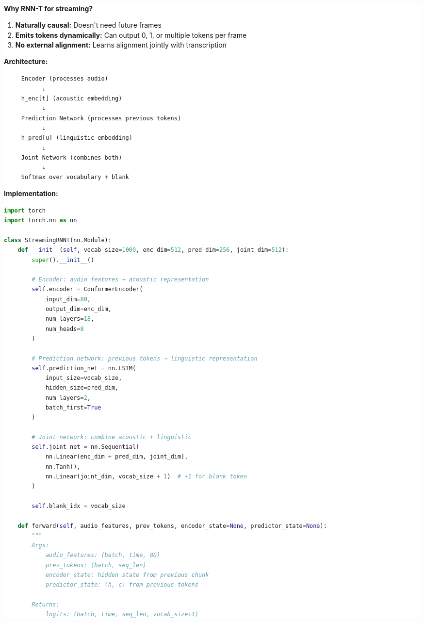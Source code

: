 **Why RNN-T for streaming?**
1. **Naturally causal:** Doesn't need future frames
2. **Emits tokens dynamically:** Can output 0, 1, or multiple tokens per frame
3. **No external alignment:** Learns alignment jointly with transcription

**Architecture:**

```
     Encoder (processes audio)
           ↓
     h_enc[t] (acoustic embedding)
           ↓
     Prediction Network (processes previous tokens)
           ↓
     h_pred[u] (linguistic embedding)
           ↓
     Joint Network (combines both)
           ↓
     Softmax over vocabulary + blank
```

**Implementation:**

```python
import torch
import torch.nn as nn

class StreamingRNNT(nn.Module):
    def __init__(self, vocab_size=1000, enc_dim=512, pred_dim=256, joint_dim=512):
        super().__init__()
        
        # Encoder: audio features → acoustic representation
        self.encoder = ConformerEncoder(
            input_dim=80,
            output_dim=enc_dim,
            num_layers=18,
            num_heads=8
        )
        
        # Prediction network: previous tokens → linguistic representation
        self.prediction_net = nn.LSTM(
            input_size=vocab_size,
            hidden_size=pred_dim,
            num_layers=2,
            batch_first=True
        )
        
        # Joint network: combine acoustic + linguistic
        self.joint_net = nn.Sequential(
            nn.Linear(enc_dim + pred_dim, joint_dim),
            nn.Tanh(),
            nn.Linear(joint_dim, vocab_size + 1)  # +1 for blank token
        )
        
        self.blank_idx = vocab_size
    
    def forward(self, audio_features, prev_tokens, encoder_state=None, predictor_state=None):
        """
        Args:
            audio_features: (batch, time, 80)
            prev_tokens: (batch, seq_len)
            encoder_state: hidden state from previous chunk
            predictor_state: (h, c) from previous tokens
        
        Returns:
            logits: (batch, time, seq_len, vocab_size+1)
```